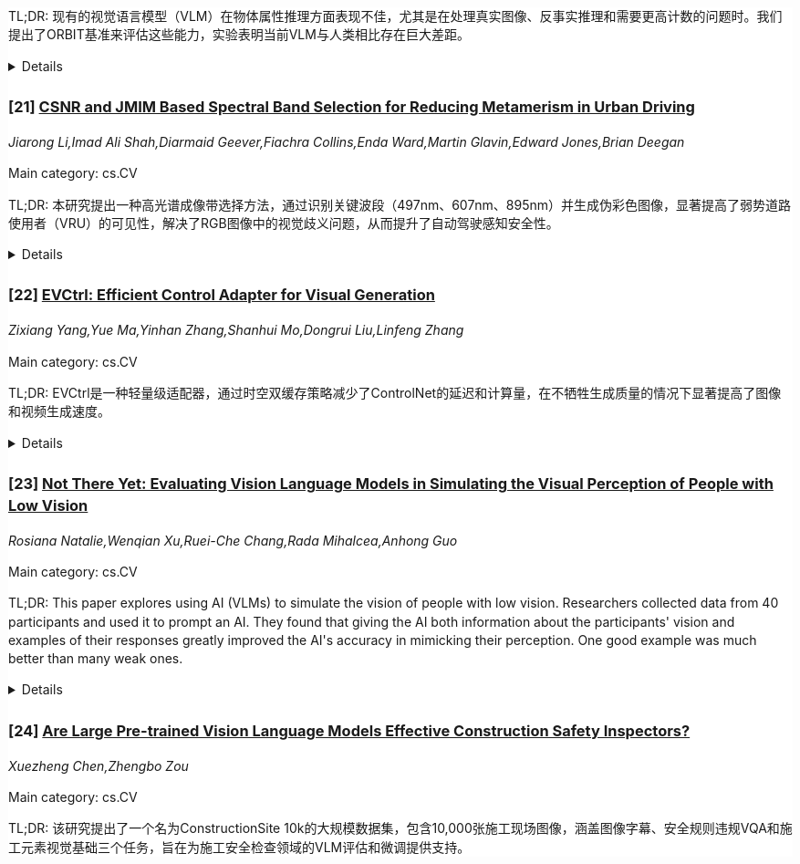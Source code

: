 TL;DR: 现有的视觉语言模型（VLM）在物体属性推理方面表现不佳，尤其是在处理真实图像、反事实推理和需要更高计数的问题时。我们提出了ORBIT基准来评估这些能力，实验表明当前VLM与人类相比存在巨大差距。


<details><summary>Details</summary></details>


### [21] [CSNR and JMIM Based Spectral Band Selection for Reducing Metamerism in Urban Driving](https://arxiv.org/abs/2508.10962)
*Jiarong Li,Imad Ali Shah,Diarmaid Geever,Fiachra Collins,Enda Ward,Martin Glavin,Edward Jones,Brian Deegan*

Main category: cs.CV

TL;DR: 本研究提出一种高光谱成像带选择方法，通过识别关键波段（497nm、607nm、895nm）并生成伪彩色图像，显著提高了弱势道路使用者（VRU）的可见性，解决了RGB图像中的视觉歧义问题，从而提升了自动驾驶感知安全性。


<details><summary>Details</summary></details>


### [22] [EVCtrl: Efficient Control Adapter for Visual Generation](https://arxiv.org/abs/2508.10963)
*Zixiang Yang,Yue Ma,Yinhan Zhang,Shanhui Mo,Dongrui Liu,Linfeng Zhang*

Main category: cs.CV

TL;DR: EVCtrl是一种轻量级适配器，通过时空双缓存策略减少了ControlNet的延迟和计算量，在不牺牲生成质量的情况下显著提高了图像和视频生成速度。


<details><summary>Details</summary></details>


### [23] [Not There Yet: Evaluating Vision Language Models in Simulating the Visual Perception of People with Low Vision](https://arxiv.org/abs/2508.10972)
*Rosiana Natalie,Wenqian Xu,Ruei-Che Chang,Rada Mihalcea,Anhong Guo*

Main category: cs.CV

TL;DR: This paper explores using AI (VLMs) to simulate the vision of people with low vision. Researchers collected data from 40 participants and used it to prompt an AI. They found that giving the AI both information about the participants' vision and examples of their responses greatly improved the AI's accuracy in mimicking their perception. One good example was much better than many weak ones.


<details><summary>Details</summary></details>


### [24] [Are Large Pre-trained Vision Language Models Effective Construction Safety Inspectors?](https://arxiv.org/abs/2508.11011)
*Xuezheng Chen,Zhengbo Zou*

Main category: cs.CV

TL;DR: 该研究提出了一个名为ConstructionSite 10k的大规模数据集，包含10,000张施工现场图像，涵盖图像字幕、安全规则违规VQA和施工元素视觉基础三个任务，旨在为施工安全检查领域的VLM评估和微调提供支持。
